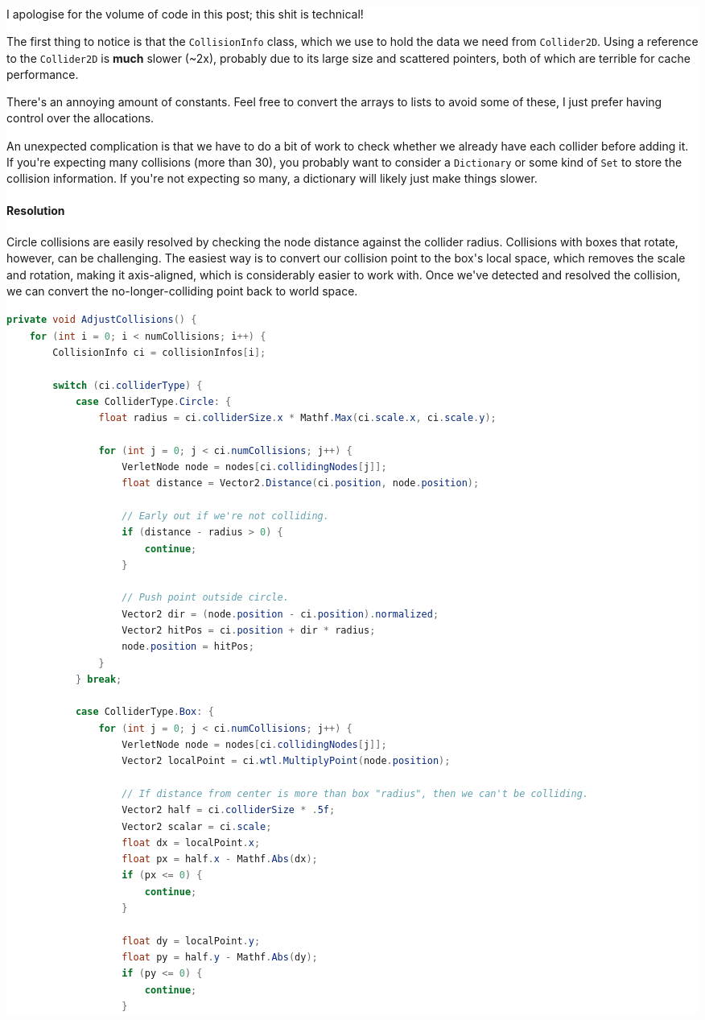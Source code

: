 I apologise for the volume of code in this post; this shit is technical!

The first thing to notice is that the `CollisionInfo` class, which we use to hold the data we need from `Collider2D`.  Using a reference to the `Collider2D` is **much** slower (~2x), probably due to its large size and scattered pointers, both of which are terrible for cache performance.

There's an annoying amount of constants.  Feel free to convert the arrays to lists to avoid some of these, I just prefer having control over the allocations.

An unexpected complication is that we have to do a bit of work to check whether we already have each collider before adding it.  If you're expecting many collisions (more than 30), you probably want to consider a `Dictionary` or some kind of `Set` to store the collision information.  If you're not expecting so many, a dictionary will likely just make things slower.

#### Resolution
Circle collisions are easily resolved by checking the node distance against the collider radius.  Collisions with boxes that rotate, however, can be challenging.  The easiest way is to convert our collision point to the box's local space, which removes the scale and rotation, making it axis-aligned, which is considerably easier to work with.  Once we've detected and resolved the collision, we can convert the no-longer-colliding point back to world space.
```cs
private void AdjustCollisions() {
    for (int i = 0; i < numCollisions; i++) {
        CollisionInfo ci = collisionInfos[i];

        switch (ci.colliderType) {
            case ColliderType.Circle: {
                float radius = ci.colliderSize.x * Mathf.Max(ci.scale.x, ci.scale.y);

                for (int j = 0; j < ci.numCollisions; j++) {
                    VerletNode node = nodes[ci.collidingNodes[j]];
                    float distance = Vector2.Distance(ci.position, node.position);

                    // Early out if we're not colliding.
                    if (distance - radius > 0) {
                        continue;
                    }

                    // Push point outside circle.
                    Vector2 dir = (node.position - ci.position).normalized;
                    Vector2 hitPos = ci.position + dir * radius;
                    node.position = hitPos;
                }
            } break;

            case ColliderType.Box: {
                for (int j = 0; j < ci.numCollisions; j++) {
                    VerletNode node = nodes[ci.collidingNodes[j]];
                    Vector2 localPoint = ci.wtl.MultiplyPoint(node.position);

                    // If distance from center is more than box "radius", then we can't be colliding.
                    Vector2 half = ci.colliderSize * .5f;
                    Vector2 scalar = ci.scale;
                    float dx = localPoint.x;
                    float px = half.x - Mathf.Abs(dx);
                    if (px <= 0) {
                        continue;
                    }

                    float dy = localPoint.y;
                    float py = half.y - Mathf.Abs(dy);
                    if (py <= 0) {
                        continue;
                    }
```